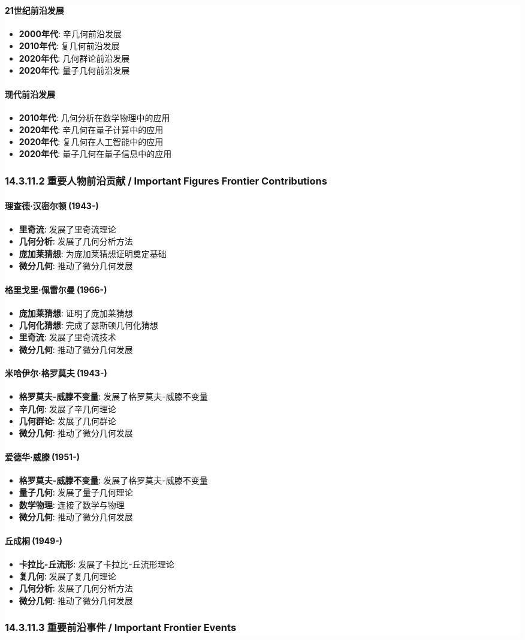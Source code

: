 #### 21世纪前沿发展

- **2000年代**: 辛几何前沿发展
- **2010年代**: 复几何前沿发展
- **2020年代**: 几何群论前沿发展
- **2020年代**: 量子几何前沿发展

#### 现代前沿发展

- **2010年代**: 几何分析在数学物理中的应用
- **2020年代**: 辛几何在量子计算中的应用
- **2020年代**: 复几何在人工智能中的应用
- **2020年代**: 量子几何在量子信息中的应用

### 14.3.11.2 重要人物前沿贡献 / Important Figures Frontier Contributions

#### 理查德·汉密尔顿 (1943-)

- **里奇流**: 发展了里奇流理论
- **几何分析**: 发展了几何分析方法
- **庞加莱猜想**: 为庞加莱猜想证明奠定基础
- **微分几何**: 推动了微分几何发展

#### 格里戈里·佩雷尔曼 (1966-)

- **庞加莱猜想**: 证明了庞加莱猜想
- **几何化猜想**: 完成了瑟斯顿几何化猜想
- **里奇流**: 发展了里奇流技术
- **微分几何**: 推动了微分几何发展

#### 米哈伊尔·格罗莫夫 (1943-)

- **格罗莫夫-威滕不变量**: 发展了格罗莫夫-威滕不变量
- **辛几何**: 发展了辛几何理论
- **几何群论**: 发展了几何群论
- **微分几何**: 推动了微分几何发展

#### 爱德华·威滕 (1951-)

- **格罗莫夫-威滕不变量**: 发展了格罗莫夫-威滕不变量
- **量子几何**: 发展了量子几何理论
- **数学物理**: 连接了数学与物理
- **微分几何**: 推动了微分几何发展

#### 丘成桐 (1949-)

- **卡拉比-丘流形**: 发展了卡拉比-丘流形理论
- **复几何**: 发展了复几何理论
- **几何分析**: 发展了几何分析方法
- **微分几何**: 推动了微分几何发展

### 14.3.11.3 重要前沿事件 / Important Frontier Events
